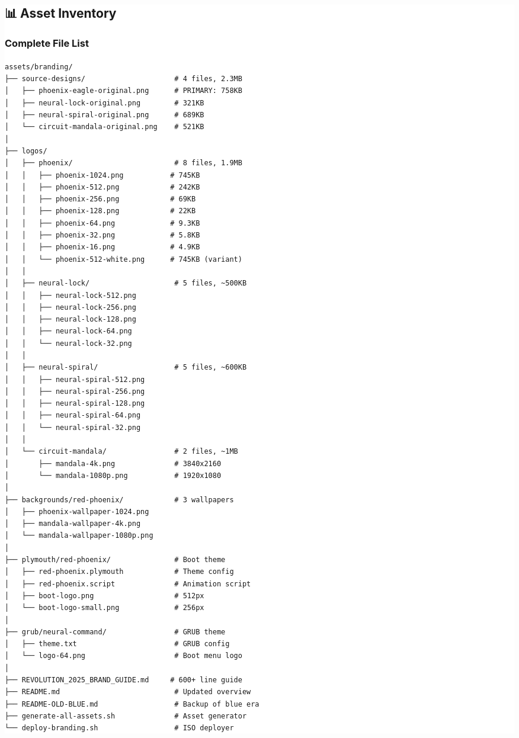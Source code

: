 
## 📊 Asset Inventory

### Complete File List

```
assets/branding/
├── source-designs/                     # 4 files, 2.3MB
│   ├── phoenix-eagle-original.png      # PRIMARY: 758KB
│   ├── neural-lock-original.png        # 321KB
│   ├── neural-spiral-original.png      # 689KB
│   └── circuit-mandala-original.png    # 521KB
│
├── logos/
│   ├── phoenix/                        # 8 files, 1.9MB
│   │   ├── phoenix-1024.png           # 745KB
│   │   ├── phoenix-512.png            # 242KB
│   │   ├── phoenix-256.png            # 69KB
│   │   ├── phoenix-128.png            # 22KB
│   │   ├── phoenix-64.png             # 9.3KB
│   │   ├── phoenix-32.png             # 5.8KB
│   │   ├── phoenix-16.png             # 4.9KB
│   │   └── phoenix-512-white.png      # 745KB (variant)
│   │
│   ├── neural-lock/                    # 5 files, ~500KB
│   │   ├── neural-lock-512.png
│   │   ├── neural-lock-256.png
│   │   ├── neural-lock-128.png
│   │   ├── neural-lock-64.png
│   │   └── neural-lock-32.png
│   │
│   ├── neural-spiral/                  # 5 files, ~600KB
│   │   ├── neural-spiral-512.png
│   │   ├── neural-spiral-256.png
│   │   ├── neural-spiral-128.png
│   │   ├── neural-spiral-64.png
│   │   └── neural-spiral-32.png
│   │
│   └── circuit-mandala/                # 2 files, ~1MB
│       ├── mandala-4k.png              # 3840x2160
│       └── mandala-1080p.png           # 1920x1080
│
├── backgrounds/red-phoenix/            # 3 wallpapers
│   ├── phoenix-wallpaper-1024.png
│   ├── mandala-wallpaper-4k.png
│   └── mandala-wallpaper-1080p.png
│
├── plymouth/red-phoenix/               # Boot theme
│   ├── red-phoenix.plymouth            # Theme config
│   ├── red-phoenix.script              # Animation script
│   ├── boot-logo.png                   # 512px
│   └── boot-logo-small.png             # 256px
│
├── grub/neural-command/                # GRUB theme
│   ├── theme.txt                       # GRUB config
│   └── logo-64.png                     # Boot menu logo
│
├── REVOLUTION_2025_BRAND_GUIDE.md     # 600+ line guide
├── README.md                           # Updated overview
├── README-OLD-BLUE.md                  # Backup of blue era
├── generate-all-assets.sh              # Asset generator
└── deploy-branding.sh                  # ISO deployer
```
